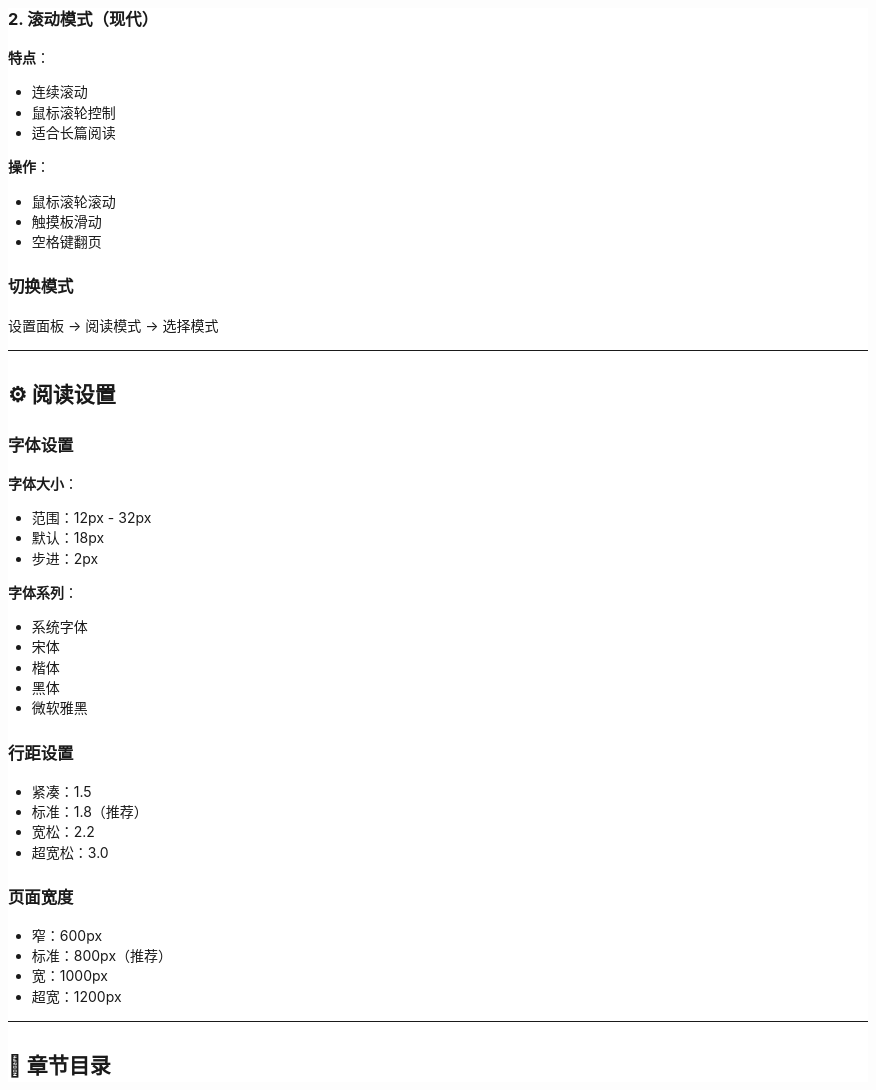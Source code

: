 ### 2. 滚动模式（现代）

**特点**：
- 连续滚动
- 鼠标滚轮控制
- 适合长篇阅读

**操作**：
- 鼠标滚轮滚动
- 触摸板滑动
- 空格键翻页

### 切换模式

设置面板 → 阅读模式 → 选择模式

---

## ⚙️ 阅读设置

### 字体设置

**字体大小**：
- 范围：12px - 32px
- 默认：18px
- 步进：2px

**字体系列**：
- 系统字体
- 宋体
- 楷体
- 黑体
- 微软雅黑

### 行距设置

- 紧凑：1.5
- 标准：1.8（推荐）
- 宽松：2.2
- 超宽松：3.0

### 页面宽度

- 窄：600px
- 标准：800px（推荐）
- 宽：1000px
- 超宽：1200px

---

## 📑 章节目录
